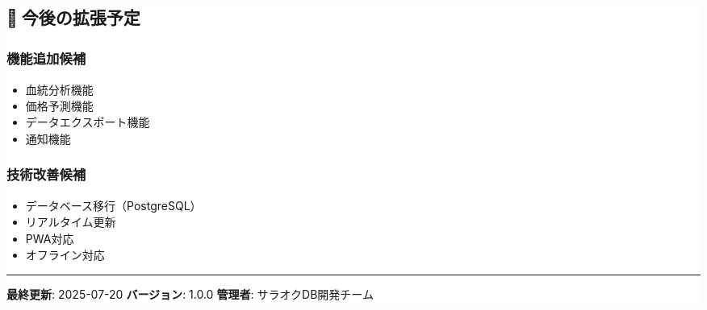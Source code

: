 ## 🎯 今後の拡張予定

### 機能追加候補
- 血統分析機能
- 価格予測機能
- データエクスポート機能
- 通知機能

### 技術改善候補
- データベース移行（PostgreSQL）
- リアルタイム更新
- PWA対応
- オフライン対応

---

**最終更新**: 2025-07-20
**バージョン**: 1.0.0
**管理者**: サラオクDB開発チーム 